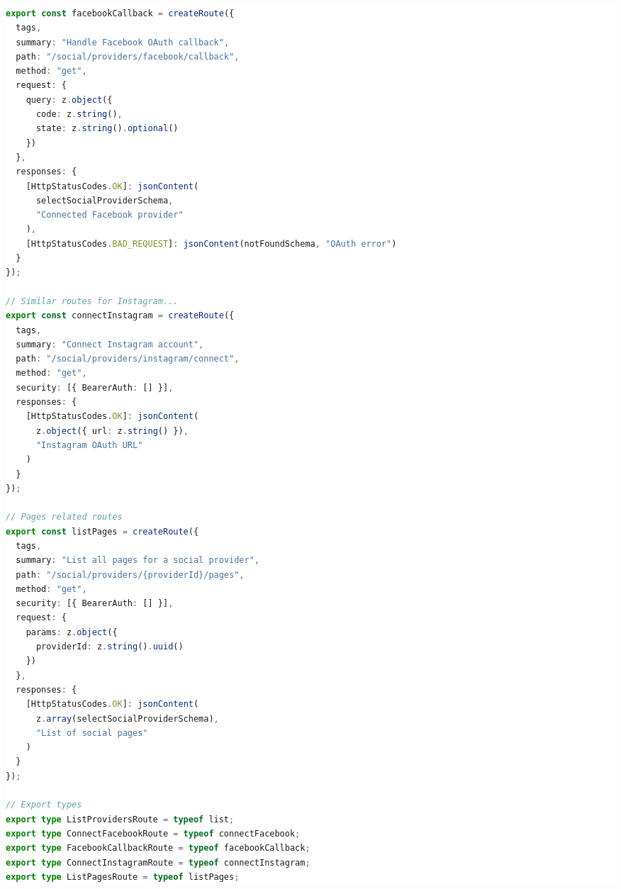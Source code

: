 ```typescript
export const facebookCallback = createRoute({
  tags,
  summary: "Handle Facebook OAuth callback",
  path: "/social/providers/facebook/callback",
  method: "get",
  request: {
    query: z.object({
      code: z.string(),
      state: z.string().optional()
    })
  },
  responses: {
    [HttpStatusCodes.OK]: jsonContent(
      selectSocialProviderSchema,
      "Connected Facebook provider"
    ),
    [HttpStatusCodes.BAD_REQUEST]: jsonContent(notFoundSchema, "OAuth error")
  }
});

// Similar routes for Instagram...
export const connectInstagram = createRoute({
  tags,
  summary: "Connect Instagram account",
  path: "/social/providers/instagram/connect",
  method: "get",
  security: [{ BearerAuth: [] }],
  responses: {
    [HttpStatusCodes.OK]: jsonContent(
      z.object({ url: z.string() }),
      "Instagram OAuth URL"
    )
  }
});

// Pages related routes
export const listPages = createRoute({
  tags,
  summary: "List all pages for a social provider",
  path: "/social/providers/{providerId}/pages",
  method: "get",
  security: [{ BearerAuth: [] }],
  request: {
    params: z.object({
      providerId: z.string().uuid()
    })
  },
  responses: {
    [HttpStatusCodes.OK]: jsonContent(
      z.array(selectSocialProviderSchema),
      "List of social pages"
    )
  }
});

// Export types
export type ListProvidersRoute = typeof list;
export type ConnectFacebookRoute = typeof connectFacebook;
export type FacebookCallbackRoute = typeof facebookCallback;
export type ConnectInstagramRoute = typeof connectInstagram;
export type ListPagesRoute = typeof listPages;
```
